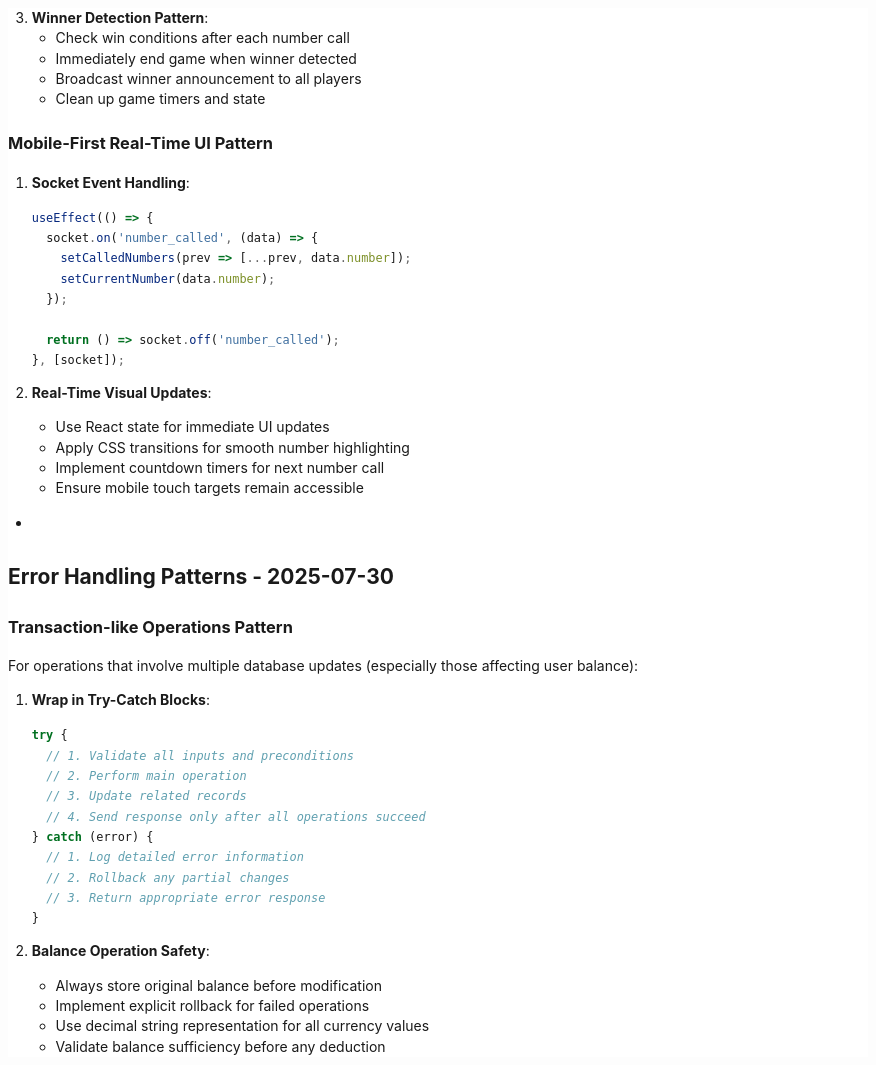 3. **Winner Detection Pattern**:
   - Check win conditions after each number call
   - Immediately end game when winner detected
   - Broadcast winner announcement to all players
   - Clean up game timers and state

### **Mobile-First Real-Time UI Pattern**

1. **Socket Event Handling**:
   ```typescript
   useEffect(() => {
     socket.on('number_called', (data) => {
       setCalledNumbers(prev => [...prev, data.number]);
       setCurrentNumber(data.number);
     });
     
     return () => socket.off('number_called');
   }, [socket]);
   ```

2. **Real-Time Visual Updates**:
   - Use React state for immediate UI updates
   - Apply CSS transitions for smooth number highlighting
   - Implement countdown timers for next number call
   - Ensure mobile touch targets remain accessible

*

## Error Handling Patterns - 2025-07-30

### **Transaction-like Operations Pattern**

For operations that involve multiple database updates (especially those affecting user balance):

1. **Wrap in Try-Catch Blocks**:
   ```typescript
   try {
     // 1. Validate all inputs and preconditions
     // 2. Perform main operation
     // 3. Update related records
     // 4. Send response only after all operations succeed
   } catch (error) {
     // 1. Log detailed error information
     // 2. Rollback any partial changes
     // 3. Return appropriate error response
   }
   ```

2. **Balance Operation Safety**:
   - Always store original balance before modification
   - Implement explicit rollback for failed operations
   - Use decimal string representation for all currency values
   - Validate balance sufficiency before any deduction
